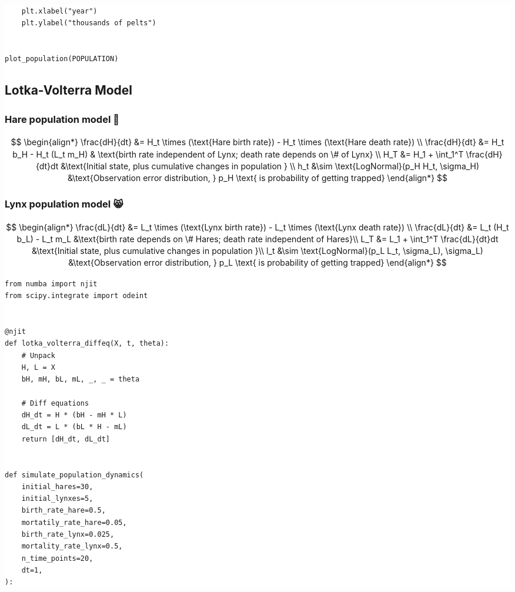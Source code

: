 ```{code-cell} ipython3
    plt.xlabel("year")
    plt.ylabel("thousands of pelts")


plot_population(POPULATION)
```

## Lotka-Volterra Model

### Hare population model 🐰
$$
\begin{align*}
\frac{dH}{dt} &= H_t \times (\text{Hare birth rate}) - H_t \times (\text{Hare death rate}) \\
\frac{dH}{dt} &= H_t b_H - H_t (L_t m_H) & \text{birth rate independent of Lynx; death rate depends on \# of Lynx} \\
H_T &= H_1 + \int_1^T \frac{dH}{dt}dt &\text{Initial state, plus cumulative changes in population } \\
h_t &\sim \text{LogNormal}(p_H H_t, \sigma_H) &\text{Observation error distribution, } p_H \text{ is probability of getting trapped}
\end{align*}
$$


### Lynx population model 😸
$$
\begin{align*}
\frac{dL}{dt} &= L_t \times (\text{Lynx birth rate}) - L_t \times (\text{Lynx death rate}) \\
\frac{dL}{dt} &= L_t (H_t b_L) - L_t m_L &\text{birth rate depends on \# Hares; death rate independent of Hares}\\
L_T &= L_1 + \int_1^T \frac{dL}{dt}dt &\text{Initial state, plus cumulative changes in population }\\
l_t &\sim \text{LogNormal}(p_L L_t, \sigma_L), \sigma_L) &\text{Observation error distribution, } p_L \text{ is probability of getting trapped}
\end{align*}
$$

```{code-cell} ipython3
from numba import njit
from scipy.integrate import odeint


@njit
def lotka_volterra_diffeq(X, t, theta):
    # Unpack
    H, L = X
    bH, mH, bL, mL, _, _ = theta

    # Diff equations
    dH_dt = H * (bH - mH * L)
    dL_dt = L * (bL * H - mL)
    return [dH_dt, dL_dt]


def simulate_population_dynamics(
    initial_hares=30,
    initial_lynxes=5,
    birth_rate_hare=0.5,
    mortatily_rate_hare=0.05,
    birth_rate_lynx=0.025,
    mortality_rate_lynx=0.5,
    n_time_points=20,
    dt=1,
):
```
